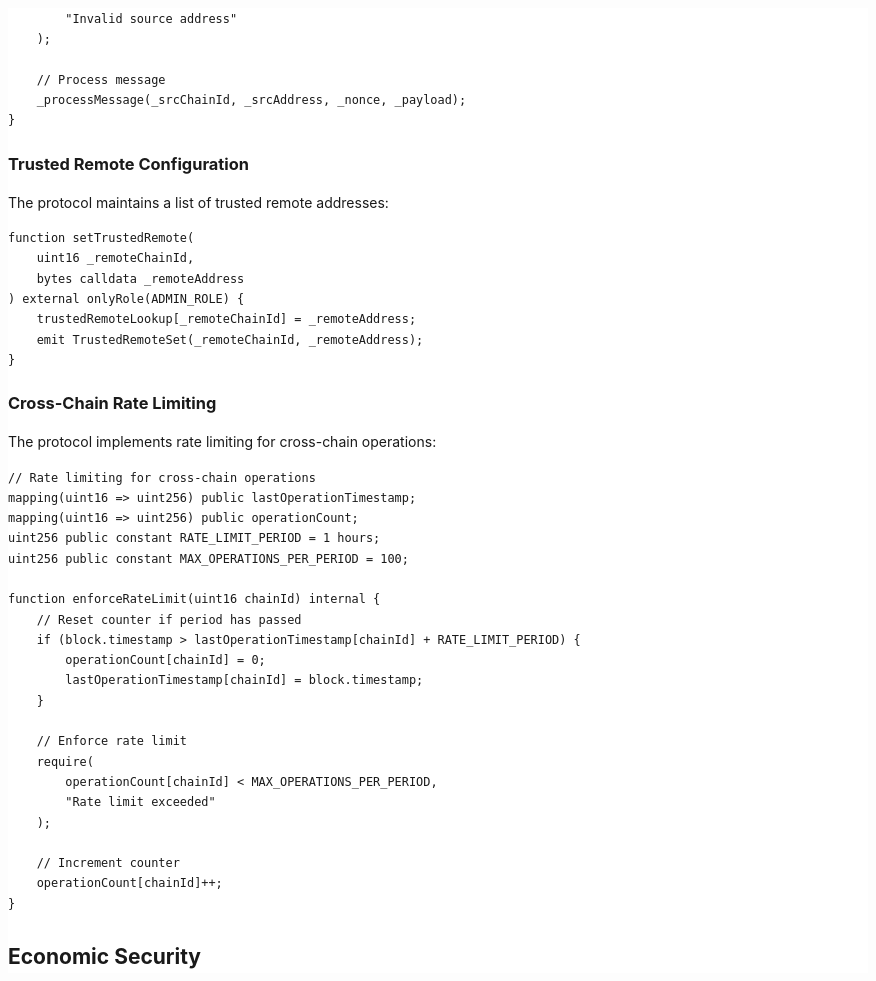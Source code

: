 ```solidity
        "Invalid source address"
    );
    
    // Process message
    _processMessage(_srcChainId, _srcAddress, _nonce, _payload);
}
```

### Trusted Remote Configuration

The protocol maintains a list of trusted remote addresses:

```solidity
function setTrustedRemote(
    uint16 _remoteChainId,
    bytes calldata _remoteAddress
) external onlyRole(ADMIN_ROLE) {
    trustedRemoteLookup[_remoteChainId] = _remoteAddress;
    emit TrustedRemoteSet(_remoteChainId, _remoteAddress);
}
```

### Cross-Chain Rate Limiting

The protocol implements rate limiting for cross-chain operations:

```solidity
// Rate limiting for cross-chain operations
mapping(uint16 => uint256) public lastOperationTimestamp;
mapping(uint16 => uint256) public operationCount;
uint256 public constant RATE_LIMIT_PERIOD = 1 hours;
uint256 public constant MAX_OPERATIONS_PER_PERIOD = 100;

function enforceRateLimit(uint16 chainId) internal {
    // Reset counter if period has passed
    if (block.timestamp > lastOperationTimestamp[chainId] + RATE_LIMIT_PERIOD) {
        operationCount[chainId] = 0;
        lastOperationTimestamp[chainId] = block.timestamp;
    }
    
    // Enforce rate limit
    require(
        operationCount[chainId] < MAX_OPERATIONS_PER_PERIOD,
        "Rate limit exceeded"
    );
    
    // Increment counter
    operationCount[chainId]++;
}
```

## Economic Security
